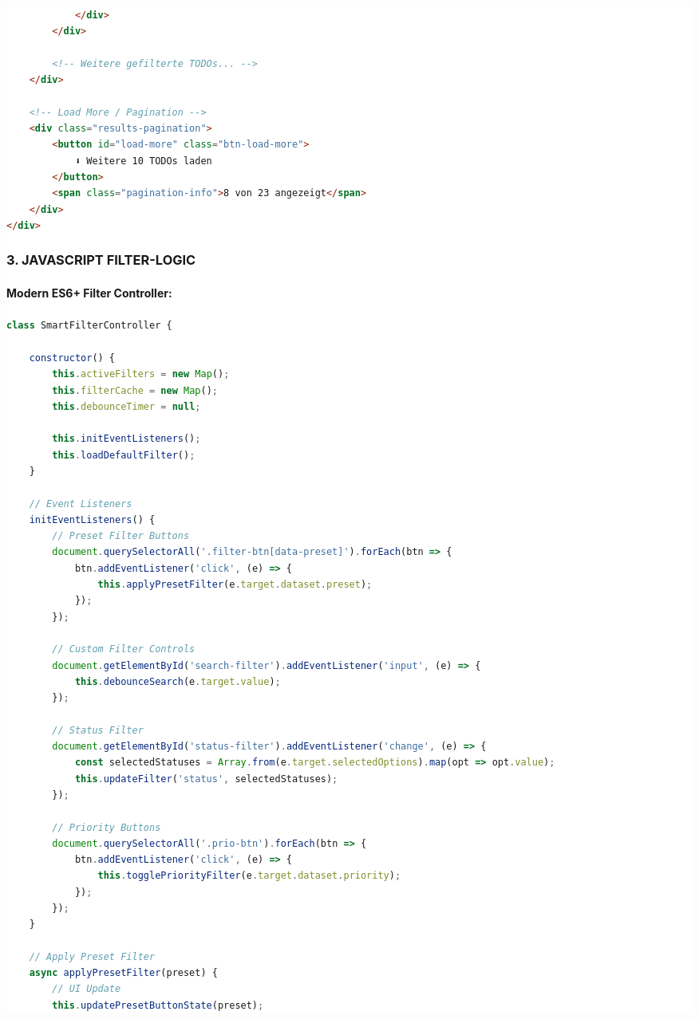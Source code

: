 ```html
            </div>
        </div>
        
        <!-- Weitere gefilterte TODOs... -->
    </div>
    
    <!-- Load More / Pagination -->
    <div class="results-pagination">
        <button id="load-more" class="btn-load-more">
            ⬇️ Weitere 10 TODOs laden
        </button>
        <span class="pagination-info">8 von 23 angezeigt</span>
    </div>
</div>
```

### 3. JAVASCRIPT FILTER-LOGIC

#### Modern ES6+ Filter Controller:
```javascript
class SmartFilterController {
    
    constructor() {
        this.activeFilters = new Map();
        this.filterCache = new Map();
        this.debounceTimer = null;
        
        this.initEventListeners();
        this.loadDefaultFilter();
    }
    
    // Event Listeners
    initEventListeners() {
        // Preset Filter Buttons  
        document.querySelectorAll('.filter-btn[data-preset]').forEach(btn => {
            btn.addEventListener('click', (e) => {
                this.applyPresetFilter(e.target.dataset.preset);
            });
        });
        
        // Custom Filter Controls
        document.getElementById('search-filter').addEventListener('input', (e) => {
            this.debounceSearch(e.target.value);
        });
        
        // Status Filter  
        document.getElementById('status-filter').addEventListener('change', (e) => {
            const selectedStatuses = Array.from(e.target.selectedOptions).map(opt => opt.value);
            this.updateFilter('status', selectedStatuses);
        });
        
        // Priority Buttons
        document.querySelectorAll('.prio-btn').forEach(btn => {
            btn.addEventListener('click', (e) => {
                this.togglePriorityFilter(e.target.dataset.priority);
            });
        });
    }
    
    // Apply Preset Filter
    async applyPresetFilter(preset) {
        // UI Update
        this.updatePresetButtonState(preset);
```